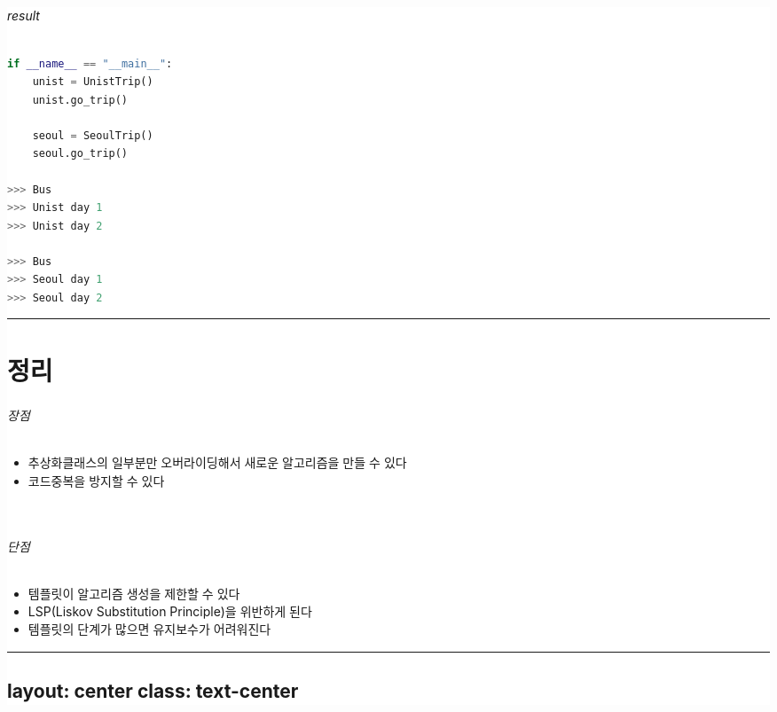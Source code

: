 </div>
</div>

<div v-after>

###### result
```python
if __name__ == "__main__":
    unist = UnistTrip()
    unist.go_trip()

    seoul = SeoulTrip()
    seoul.go_trip()

>>> Bus
>>> Unist day 1
>>> Unist day 2

>>> Bus
>>> Seoul day 1
>>> Seoul day 2
```

</div>

<style>
    .slidev-vclick-hidden{
        display:none
}
</style>



---

# 정리

###### 장점
- 추상화클래스의 일부분만 오버라이딩해서 새로운 알고리즘을 만들 수 있다
- 코드중복을 방지할 수 있다

<br>

###### 단점
- 템플릿이 알고리즘 생성을 제한할 수 있다
- LSP(Liskov Substitution Principle)을 위반하게 된다
- 템플릿의 단계가 많으면 유지보수가 어려워진다



---
layout: center
class: text-center
---
